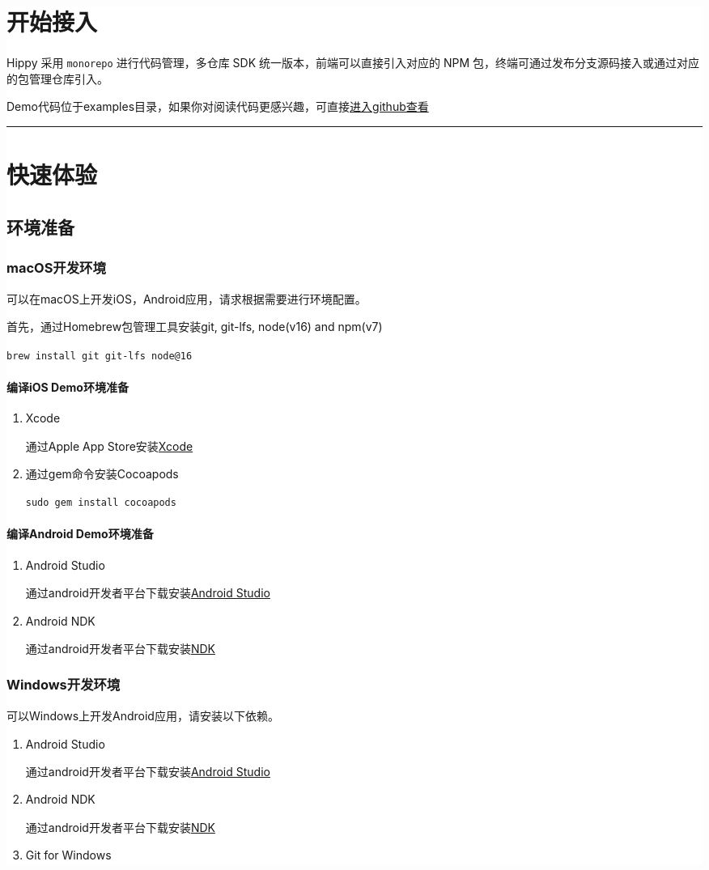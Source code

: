 # 开始接入

Hippy 采用 `monorepo` 进行代码管理，多仓库 SDK 统一版本，前端可以直接引入对应的 NPM 包，终端可通过发布分支源码接入或通过对应的包管理仓库引入。

Demo代码位于examples目录，如果你对阅读代码更感兴趣，可直接[进入github查看](https//github.com/Tencent/Hippy/tree/master/examples)

---

# 快速体验

## 环境准备

### macOS开发环境

可以在macOS上开发iOS，Android应用，请求根据需要进行环境配置。

首先，通过Homebrew包管理工具安装git, git-lfs, node(v16) and npm(v7)

```shell
brew install git git-lfs node@16
```

#### 编译iOS Demo环境准备

1. Xcode

    通过Apple App Store安装[Xcode](https://apps.apple.com/cn/app/xcode/id497799835?l=en-GB&mt=12)

2. 通过gem命令安装Cocoapods

    `sudo gem install cocoapods`


#### 编译Android Demo环境准备

1. Android Studio

    通过android开发者平台下载安装[Android Studio](https://developer.android.com/studio)
    
2. Android NDK

    通过android开发者平台下载安装[NDK](https://developer.android.com/ndk?hl=en)

### Windows开发环境

可以Windows上开发Android应用，请安装以下依赖。

1. Android Studio

    通过android开发者平台下载安装[Android Studio](https://developer.android.com/studio)
    
2. Android NDK

    通过android开发者平台下载安装[NDK](https://developer.android.com/ndk?hl=en)

3. Git for Windows

